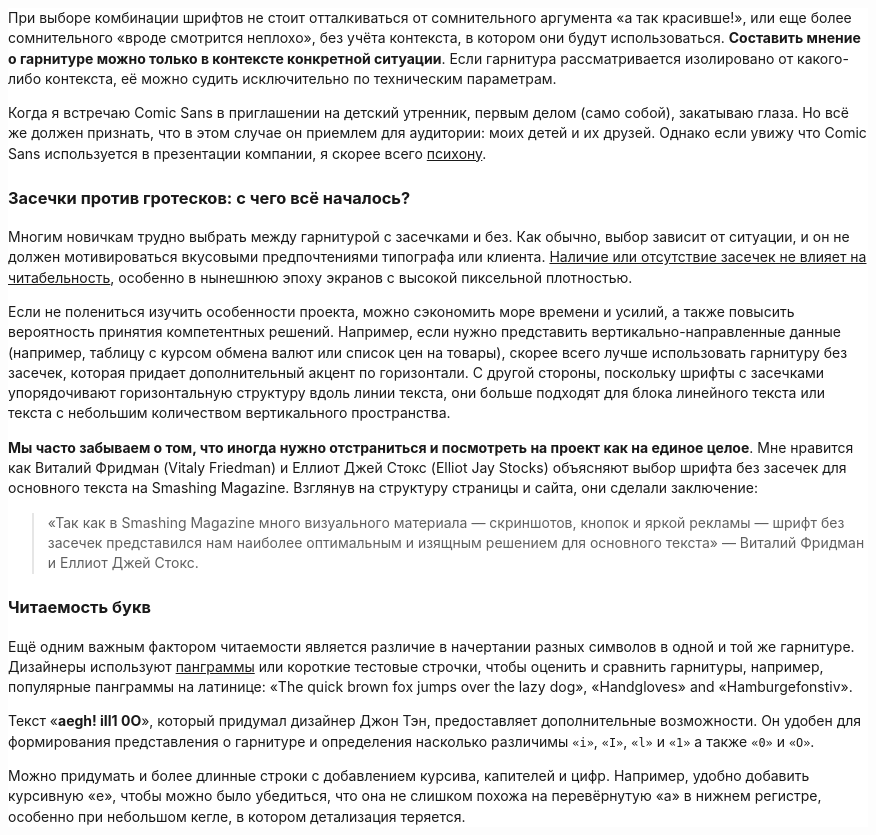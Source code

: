 При выборе комбинации шрифтов не стоит отталкиваться от сомнительного аргумента
«а так красивше!», или еще более сомнительного «вроде смотрится неплохо», без учёта
контекста, в котором они будут использоваться. **Составить мнение о гарнитуре
можно только в контексте конкретной ситуации**. Если гарнитура рассматривается
изолировано от какого-либо контекста, её можно судить исключительно по
техническим параметрам.

Когда я встречаю Comic Sans в приглашении на детский утренник, первым делом
(само собой), закатываю глаза. Но всё же должен признать, что в этом случае он
приемлем для аудитории: моих детей и их друзей. Однако если увижу что Comic
Sans используется в презентации компании, я скорее всего [психону][21].

### Засечки против гротесков: с чего всё началось?

Многим новичкам трудно выбрать между гарнитурой с засечками и без. Как обычно,
выбор зависит от ситуации, и он не должен мотивироваться вкусовыми
предпочтениями типографа или клиента.
[Наличие или отсутствие засечек не влияет на читабельность][22], особенно в
нынешнюю эпоху экранов с высокой пиксельной плотностью.

Если не полениться изучить особенности проекта, можно сэкономить море времени 
и усилий, а также повысить вероятность принятия компетентных решений. Например, если
нужно представить вертикально-направленные данные (например, таблицу с курсом
обмена валют или список цен на товары), скорее всего лучше использовать
гарнитуру без засечек, которая придает дополнительный акцент по горизонтали. С
другой стороны, поскольку шрифты с засечками упорядочивают горизонтальную
структуру вдоль линии текста, они больше подходят для блока линейного текста
или текста с небольшим количеством вертикального пространства.

**Мы часто забываем о том, что иногда нужно отстраниться и посмотреть на проект
как на единое целое**. Мне нравится как Виталий Фридман (Vitaly Friedman) и Еллиот
Джей Стокс (Elliot Jay Stocks) объясняют выбор шрифта без засечек для основного
текста на Smashing Magazine. Взглянув на структуру страницы и сайта, они сделали
заключение:

>«Так как в Smashing Magazine много визуального материала — скриншотов, кнопок
и яркой рекламы — шрифт без засечек представился нам наиболее оптимальным и
изящным решением для основного текста» — Виталий Фридман и Еллиот Джей
Стокс.

### Читаемость букв

Ещё одним важным фактором читаемости является различие в начертании разных
символов в одной и той же гарнитуре. Дизайнеры используют [панграммы][23] или
короткие тестовые строчки, чтобы оценить и сравнить гарнитуры, например,
популярные панграммы на латинице: «The quick brown fox jumps over the lazy dog»,
«Handgloves» and «Hamburgefonstiv».

Текст «**aegh! iIl1 0O**», который придумал дизайнер Джон Тэн, предоставляет
дополнительные возможности. Он удобен для формирования представления о гарнитуре
и определения насколько различимы `«i»`, `«I»`, `«l»` и `«1»` а также `«0»` и
`«O»`.

Можно придумать и более длинные строки с добавлением курсива, капителей и цифр.
Например, удобно добавить курсивную «e», чтобы можно было убедиться, что она не
слишком похожа на перевёрнутую «a» в нижнем регистре, особенно при небольшом
кегле, в котором детализация теряется.


[1]: http://www.smashingmagazine.com/2013/01/17/understanding-difference-between-type-and-lettering/
[2]: http://dribbble.com/tags/typography
[3]: http://opentype.info/blog/2012/11/20/whats-a-ligature/
[4]: http://semanticstudios.com/publications/semantics/000029.php
[5]: http://en.wikipedia.org/wiki/Reading_speed#Reading_rate
[6]: http://briancray.com/posts/estimated-reading-time-web-design/
[7]: http://en.wikipedia.org/wiki/Automated_Readability_Index
[8]: http://en.wikipedia.org/wiki/Flesch-Kincaid_Readability_Test
[9]: http://en.wikipedia.org/wiki/Flesch-Kincaid_readability_test#Flesch_Reading_Ease
[10]: http://www.maratz.com/blog/archives/2012/07/26/article-readability-stats-with-php/
[11]: http://www.creativenights.com/
[12]: http://alistapart.com/article/thedisciplineofcontentstrategy
[13]: http://books.google.hr/books?id=2d2Ry2hZc2MC
[14]: http://stuffandnonsense.co.uk/blog/about/microcopy
[15]: http://adactio.com/journal/1716/
[16]: http://www.lucasfonts.com/fonts/thesans/thesans-office/features/
[17]: http://www.smashingmagazine.com/2012/04/24/a-closer-look-at-font-rendering/
[18]: http://typophile.com/node/81483
[19]: http://informationarchitects.net/blog/responsive-typography/
[20]: http://colororacle.org/
[21]: http://www.urbandictionary.com/define.php?term=go+postal
[22]: http://asserttrue.blogspot.se/2013/01/the-serif-readability-myth.html
[23]: http://en.wikipedia.org/wiki/Pangram
[24]: http://en.wikipedia.org/wiki/Digraph_%28orthography%29#Digraphs_versus_letters
[25]: http://en.wikipedia.org/wiki/Trigraph_%28orthography%29
[26]: http://en.wikipedia.org/wiki/Italian_alphabet
[27]: http://www.usability.gov/pdfs/chapter11.pdf
[28]: http://www.type-together.com/Skolar
[29]: http://web.princeton.edu/sites/opplab/papers/Diemand-Yauman_Oppenheimer_2010.pdf
[30]: http://www.smashingmagazine.com/2010/11/04/best-practices-of-combining-typefaces/
[31]: http://www.smashingmagazine.com/2010/12/14/what-font-should-i-use-five-principles-for-choosing-and-using-typefaces/
[32]: http://www.smashingmagazine.com/2011/03/24/how-to-choose-a-typeface/
[Скриншоты Verdana, Proxima Nova, Arial, и так далее]: img/windows-browsers.jpg?raw=true&repo=designing-reading-experience "screenshots of Verdana, Proxima Nova, Arial, and more"
[Шрифт Adelle, кегль 16 пикселей, на iPhone 3G, iPad 3 и iPhone 4S]: img/apple-adelle.jpg?raw=true&repo=designing-reading-experience "Шрифт Adelle, кегль 16 пикселей, на iPhone 3G, iPad 3 и iPhone 4S"
[Шрифты Futura и Open Dyslexic]: img/dyslexia.jpg?raw=true&repo=designing-reading-experience "Шрифты Futura и Open Dyslexic"
[Восприятие букв без сглаживания]: img/color-blindness.jpg?raw=true&repo=designing-reading-experience "Восприятие букв без сглаживания"
[Шрифты League Gothic, Gill Sans, Myriad Pro и Neue Helvetica]: img/illustrator.jpg?raw=true&repo=designing-reading-experience "Шрифты League Gothic, Gill Sans, Myriad Pro и Neue Helvetica"
[Нужно знать используемые в целевом языке символы и их комбинации]: img/gy-gy.jpg?raw=true&repo=designing-reading-experience "Нужно знать используемые в целевом языке символы и их комбинации"
[Отличия между Times и Times New Roman]: img/skolar-times-new-roman.jpg?raw=true&repo=designing-reading-experience "Отличия между Times и Times New Roman"
[Заголовки написанные League Gothic при разной ориентации экрана в одну и две строки]: img/orientation-league-gothic.jpg?raw=true&repo=designing-reading-experience "Заголовки написанные League Gothic при разной ориентации экрана в одну и две строки"
[Исползование для тех же целей Nimbus Sans Condensed и Nimbus Sans Extended]: img/orientation-nimbus.jpg?raw=true&repo=designing-reading-experience "Исползование для тех же целей Nimbus Sans Condensed и Nimbus Sans Extended"
[Aller в комбинации с Minion Pro, Georgia и Adelle]: img/x-height.jpg?raw=true&repo=designing-reading-experience "Aller в комбинации с Minion Pro, Georgia и Adelle"
[Многообразие начертаний JAF Bernino Sans]: img/jaf-bernino.jpg?raw=true&repo=designing-reading-experience "Многообразие начертаний JAF Bernino Sans"